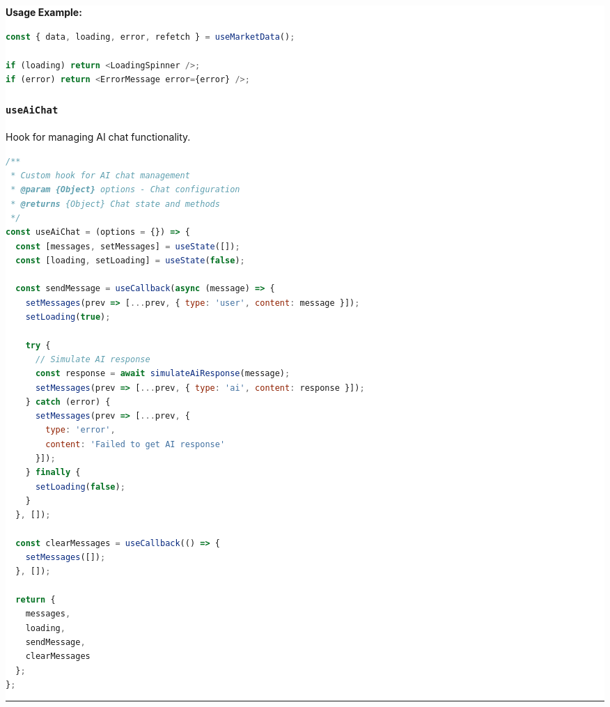 **Usage Example:**
```javascript
const { data, loading, error, refetch } = useMarketData();

if (loading) return <LoadingSpinner />;
if (error) return <ErrorMessage error={error} />;
```

### `useAiChat`

Hook for managing AI chat functionality.

```javascript
/**
 * Custom hook for AI chat management
 * @param {Object} options - Chat configuration
 * @returns {Object} Chat state and methods
 */
const useAiChat = (options = {}) => {
  const [messages, setMessages] = useState([]);
  const [loading, setLoading] = useState(false);
  
  const sendMessage = useCallback(async (message) => {
    setMessages(prev => [...prev, { type: 'user', content: message }]);
    setLoading(true);
    
    try {
      // Simulate AI response
      const response = await simulateAiResponse(message);
      setMessages(prev => [...prev, { type: 'ai', content: response }]);
    } catch (error) {
      setMessages(prev => [...prev, { 
        type: 'error', 
        content: 'Failed to get AI response' 
      }]);
    } finally {
      setLoading(false);
    }
  }, []);
  
  const clearMessages = useCallback(() => {
    setMessages([]);
  }, []);
  
  return {
    messages,
    loading,
    sendMessage,
    clearMessages
  };
};
```

---